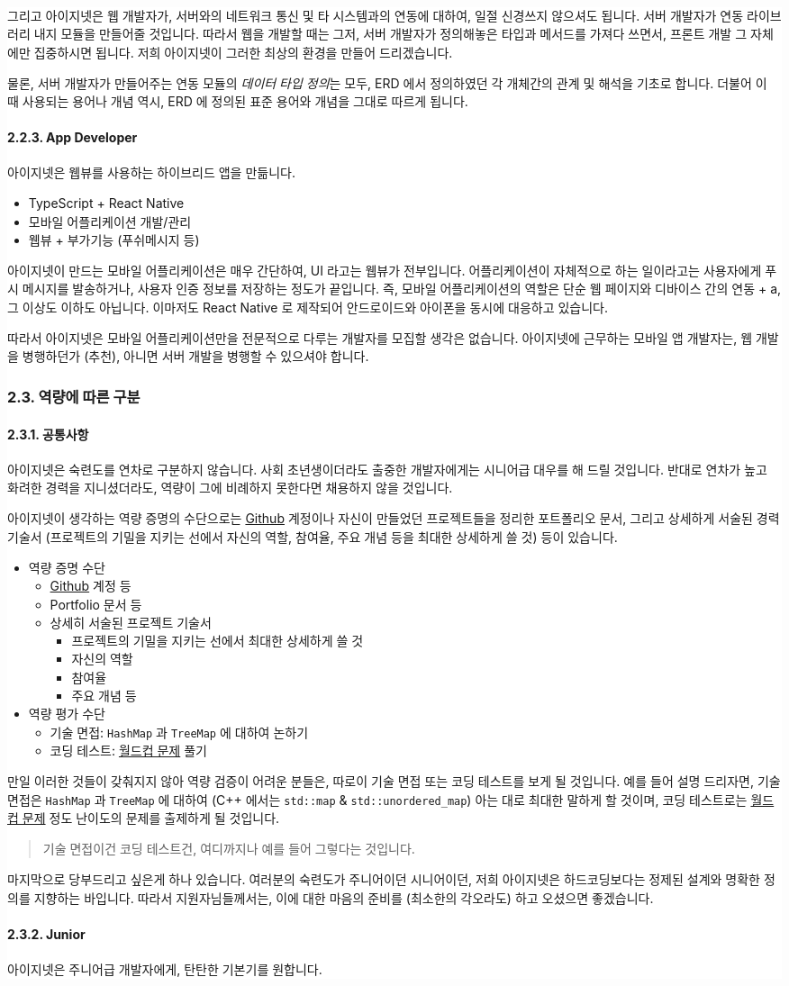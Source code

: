 그리고 아이지넷은 웹 개발자가, 서버와의 네트워크 통신 및 타 시스템과의 연동에 대하여, 일절 신경쓰지 않으셔도 됩니다. 서버 개발자가 연동 라이브러리 내지 모듈을 만들어줄 것입니다. 따라서 웹을 개발할 때는 그저, 서버 개발자가 정의해놓은 타입과 메서드를 가져다 쓰면서, 프론트 개발 그 자체에만 집중하시면 됩니다. 저희 아이지넷이 그러한 최상의 환경을 만들어 드리겠습니다.

물론, 서버 개발자가 만들어주는 연동 모듈의 *데이터 타입 정의*는 모두, ERD 에서 정의하였던 각 개체간의 관계 및 해석을 기초로 합니다. 더불어 이 때 사용되는 용어나 개념 역시, ERD 에 정의된 표준 용어와 개념을 그대로 따르게 됩니다.

#### 2.2.3. App Developer
아이지넷은 웹뷰를 사용하는 하이브리드 앱을 만듦니다.

  - TypeScript + React Native
  - 모바일 어플리케이션 개발/관리
  - 웹뷰 + 부가기능 (푸쉬메시지 등)

아이지넷이 만드는 모바일 어플리케이션은 매우 간단하여, UI 라고는 웹뷰가 전부입니다. 어플리케이션이 자체적으로 하는 일이라고는 사용자에게 푸시 메시지를 발송하거나, 사용자 인증 정보를 저장하는 정도가 끝입니다. 즉, 모바일 어플리케이션의 역할은 단순 웹 페이지와 디바이스 간의 연동 + a, 그 이상도 이하도 아닙니다. 이마저도 React Native 로 제작되어 안드로이드와 아이폰을 동시에 대응하고 있습니다.

따라서 아이지넷은 모바일 어플리케이션만을 전문적으로 다루는 개발자를 모집할 생각은 없습니다. 아이지넷에 근무하는 모바일 앱 개발자는, 웹 개발을 병행하던가 (추천), 아니면 서버 개발을 병행할 수 있으셔야 합니다.

### 2.3. 역량에 따른 구분
#### 2.3.1. 공통사항
아이지넷은 숙련도를 연차로 구분하지 않습니다. 사회 초년생이더라도 출중한 개발자에게는 시니어급 대우를 해 드릴 것입니다. 반대로 연차가 높고 화려한 경력을 지니셨더라도, 역량이 그에 비례하지 못한다면 채용하지 않을 것입니다.

아이지넷이 생각하는 역량 증명의 수단으로는 [Github](https://github.com) 계정이나 자신이 만들었던 프로젝트들을 정리한 포트폴리오 문서, 그리고 상세하게 서술된 경력 기술서 (프로젝트의 기밀을 지키는 선에서 자신의 역할, 참여율, 주요 개념 등을 최대한 상세하게 쓸 것) 등이 있습니다.

  - 역량 증명 수단
    - [Github](https://github.com) 계정 등
    - Portfolio 문서 등
    - 상세히 서술된 프로젝트 기술서
      - 프로젝트의 기밀을 지키는 선에서 최대한 상세하게 쓸 것
      - 자신의 역할
      - 참여율
      - 주요 개념 등
  - 역량 평가 수단
    - 기술 면접: `HashMap` 과 `TreeMap` 에 대하여 논하기
    - 코딩 테스트: [월드컵 문제](http://www.jungol.co.kr/bbs/board.php?bo_table=pbank&wr_id=1114&sca=99&sfl=wr_subject&stx=%EC%9B%94%EB%93%9C%EC%BB%B5) 풀기

만일 이러한 것들이 갖춰지지 않아 역량 검증이 어려운 분들은, 따로이 기술 면접 또는 코딩 테스트를 보게 될 것입니다. 예를 들어 설명 드리자면, 기술 면접은 `HashMap` 과 `TreeMap` 에 대하여 (C++ 에서는 `std::map` & `std::unordered_map`) 아는 대로 최대한 말하게 할 것이며, 코딩 테스트로는 [월드컵 문제](http://www.jungol.co.kr/bbs/board.php?bo_table=pbank&wr_id=1114&sca=99&sfl=wr_subject&stx=%EC%9B%94%EB%93%9C%EC%BB%B5) 정도 난이도의 문제를 출제하게 될 것입니다.

> 기술 면접이건 코딩 테스트건, 여디까지나 예를 들어 그렇다는 것입니다.

마지막으로 당부드리고 싶은게 하나 있습니다. 여러분의 숙련도가 주니어이던 시니어이던, 저희 아이지넷은 하드코딩보다는 정제된 설계와 명확한 정의를 지향하는 바입니다. 따라서 지원자님들께서는, 이에 대한 마음의 준비를 (최소한의 각오라도) 하고 오셨으면 좋겠습니다.

#### 2.3.2. Junior
아이지넷은 주니어급 개발자에게, 탄탄한 기본기를 원합니다.
